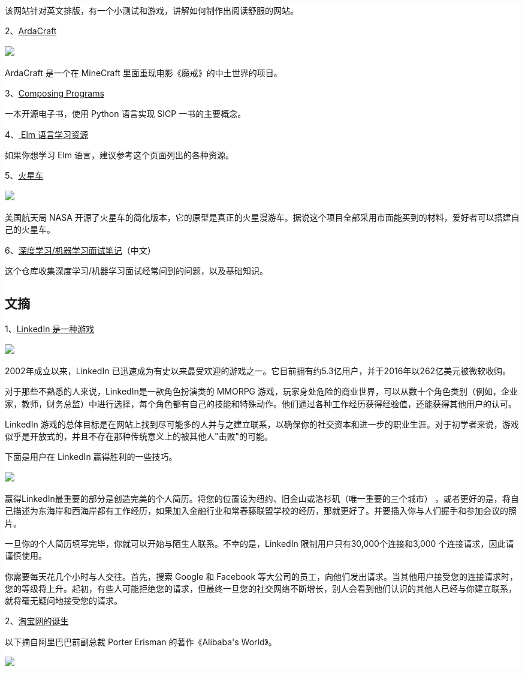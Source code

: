 该网站针对英文排版，有一个小测试和游戏，讲解如何制作出阅读舒服的网站。

2、[ArdaCraft](https://ardacraft.me)

![](https://www.wangbase.com/blogimg/asset/201808/bg2018081723.jpg)

ArdaCraft 是一个在 MineCraft 里面重现电影《魔戒》的中土世界的项目。

3、[Composing Programs](http://www.composingprograms.com/)

一本开源电子书，使用 Python 语言实现 SICP 一书的主要概念。

4、[ Elm 语言学习资源](https://korban.net/posts/elm/2018-07-31-learning-elm-2018-comprehensive-list-resources/)

如果你想学习 Elm 语言，建议参考这个页面列出的各种资源。

5、[火星车](https://github.com/nasa-jpl/open-source-rover)

![](https://www.wangbase.com/blogimg/asset/201808/bg2018081724.jpg)

美国航天局 NASA 开源了火星车的简化版本，它的原型是真正的火星漫游车。据说这个项目全部采用市面能买到的材料，爱好者可以搭建自己的火星车。

6、[深度学习/机器学习面试笔记](https://github.com/imhuay/Interview_Notes-Chinese)（中文）

这个仓库收集深度学习/机器学习面试经常问到的问题，以及基础知识。

## 文摘

1、[LinkedIn 是一种游戏](https://theoutline.com/post/5495/how-to-beat-linked-in-the-game?zd=1&zi=4ysmx4oy)

![](https://www.wangbase.com/blogimg/asset/201808/bg2018081725.jpg)

2002年成立以来，LinkedIn 已迅速成为有史以来最受欢迎的游戏之一。它目前拥有约5.3亿用户，并于2016年以262亿美元被微软收购。

对于那些不熟悉的人来说，LinkedIn是一款角色扮演类的 MMORPG 游戏，玩家身处危险的商业世界，可以从数十个角色类别（例如，企业家，教师，财务总监）中进行选择，每个角色都有自己的技能和特殊动作。他们通过各种工作经历获得经验值，还能获得其他用户的认可。

LinkedIn 游戏的总体目标是在网站上找到尽可能多的人并与之建立联系，以确保你的社交资本和进一步的职业生涯。对于初学者来说，游戏似乎是开放式的，并且不存在那种传统意义上的被其他人"击败"的可能。

下面是用户在 LinkedIn 赢得胜利的一些技巧。

![](https://www.wangbase.com/blogimg/asset/201808/bg2018081726.jpg)

赢得LinkedIn最重要的部分是创造完美的个人简历。将您的位置设为纽约、旧金山或洛杉矶（唯一重要的三个城市） ，或者更好的是，将自己描述为东海岸和西海岸都有工作经历，如果加入金融行业和常春藤联盟学校的经历，那就更好了。并要插入你与人们握手和参加会议的照片。

一旦你的个人简历填写完毕，你就可以开始与陌生人联系。不幸的是，LinkedIn 限制用户只有30,000个连接和3,000 个连接请求，因此请谨慎使用。

你需要每天花几个小时与人交往。首先，搜索 Google 和 Facebook 等大公司的员工，向他们发出请求。当其他用户接受您的连接请求时，您的等级将上升。起初，有些人可能拒绝您的请求，但最终一旦您的社交网络不断增长，别人会看到他们认识的其他人已经与你建立联系，就将毫无疑问地接受您的请求。

2、[淘宝网的诞生](https://www.techinasia.com/were-war-story-jack-ma-ebay-taobao)

以下摘自阿里巴巴前副总裁 Porter Erisman 的著作《Alibaba's World》。

![](https://www.wangbase.com/blogimg/asset/201808/bg2018081727.jpg)

